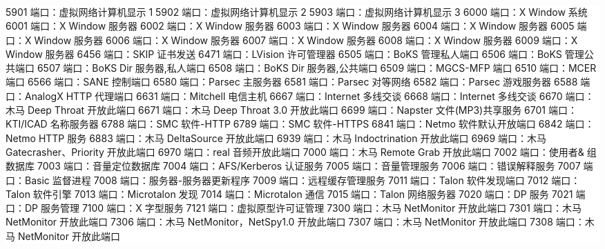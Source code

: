 5901 端口：虚拟网络计算机显示 1
5902 端口：虚拟网络计算机显示 2
5903 端口：虚拟网络计算机显示 3
6000 端口：X Window 系统
6001 端口：X Window 服务器
6002 端口：X Window 服务器
6003 端口：X Window 服务器
6004 端口：X Window 服务器
6005 端口：X Window 服务器
6006 端口：X Window 服务器
6007 端口：X Window 服务器
6008 端口：X Window 服务器
6009 端口：X Window 服务器
6456 端口：SKIP 证书发送
6471 端口：LVision 许可管理器
6505 端口：BoKS 管理私人端口
6506 端口：BoKS 管理公共端口
6507 端口：BoKS Dir 服务器,私人端口
6508 端口：BoKS Dir 服务器,公共端口
6509 端口：MGCS-MFP 端口
6510 端口：MCER 端口
6566 端口：SANE 控制端口
6580 端口：Parsec 主服务器
6581 端口：Parsec 对等网络
6582 端口：Parsec 游戏服务器
6588 端口：AnalogX HTTP 代理端口
6631 端口：Mitchell 电信主机
6667 端口：Internet 多线交谈
6668 端口：Internet 多线交谈
6670 端口：木马 Deep Throat 开放此端口
6671 端口：木马 Deep Throat 3.0 开放此端口
6699 端口：Napster 文件(MP3)共享服务
6701 端口：KTI/ICAD 名称服务器
6788 端口：SMC 软件-HTTP
6789 端口：SMC 软件-HTTPS
6841 端口：Netmo 软件默认开放端口
6842 端口：Netmo HTTP 服务
6883 端口：木马 DeltaSource 开放此端口
6939 端口：木马 Indoctrination 开放此端口
6969 端口：木马 Gatecrasher、Priority 开放此端口
6970 端口：real 音频开放此端口
7000 端口：木马 Remote Grab 开放此端口
7002 端口：使用者& 组 数据库
7003 端口：音量定位数据库
7004 端口：AFS/Kerberos 认证服务
7005 端口：音量管理服务
7006 端口：错误解释服务
7007 端口：Basic 监督进程
7008 端口：服务器-服务器更新程序
7009 端口：远程缓存管理服务
7011 端口：Talon 软件发现端口
7012 端口：Talon 软件引擎
7013 端口：Microtalon 发现
7014 端口：Microtalon 通信
7015 端口：Talon 网络服务器
7020 端口：DP 服务
7021 端口：DP 服务管理
7100 端口：X 字型服务
7121 端口：虚拟原型许可证管理
7300 端口：木马 NetMonitor 开放此端口
7301 端口：木马 NetMonitor 开放此端口
7306 端口：木马 NetMonitor，NetSpy1.0 开放此端口
7307 端口：木马 NetMonitor 开放此端口
7308 端口：木马 NetMonitor 开放此端口